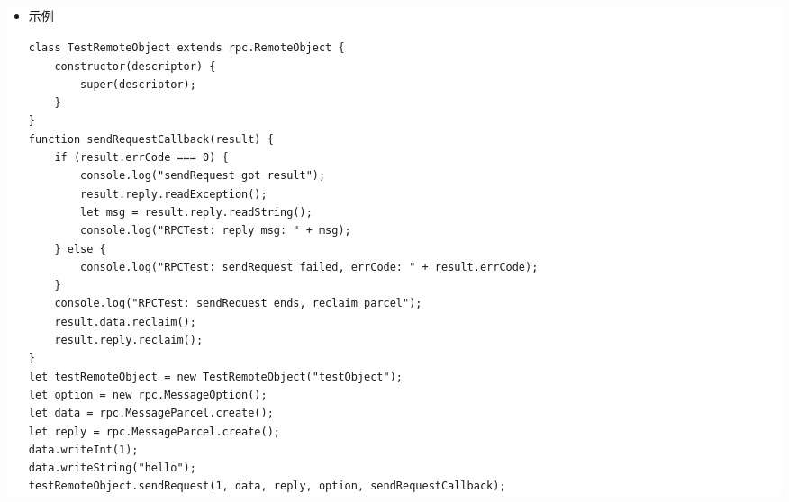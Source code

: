 
- 示例

  ```
  class TestRemoteObject extends rpc.RemoteObject {
      constructor(descriptor) {
          super(descriptor);
      }
  }
  function sendRequestCallback(result) {
      if (result.errCode === 0) {
          console.log("sendRequest got result");
          result.reply.readException();
          let msg = result.reply.readString();
          console.log("RPCTest: reply msg: " + msg);
      } else {
          console.log("RPCTest: sendRequest failed, errCode: " + result.errCode);
      }
      console.log("RPCTest: sendRequest ends, reclaim parcel");
      result.data.reclaim();
      result.reply.reclaim();
  }
  let testRemoteObject = new TestRemoteObject("testObject");
  let option = new rpc.MessageOption();
  let data = rpc.MessageParcel.create();
  let reply = rpc.MessageParcel.create();
  data.writeInt(1);
  data.writeString("hello");
  testRemoteObject.sendRequest(1, data, reply, option, sendRequestCallback);
